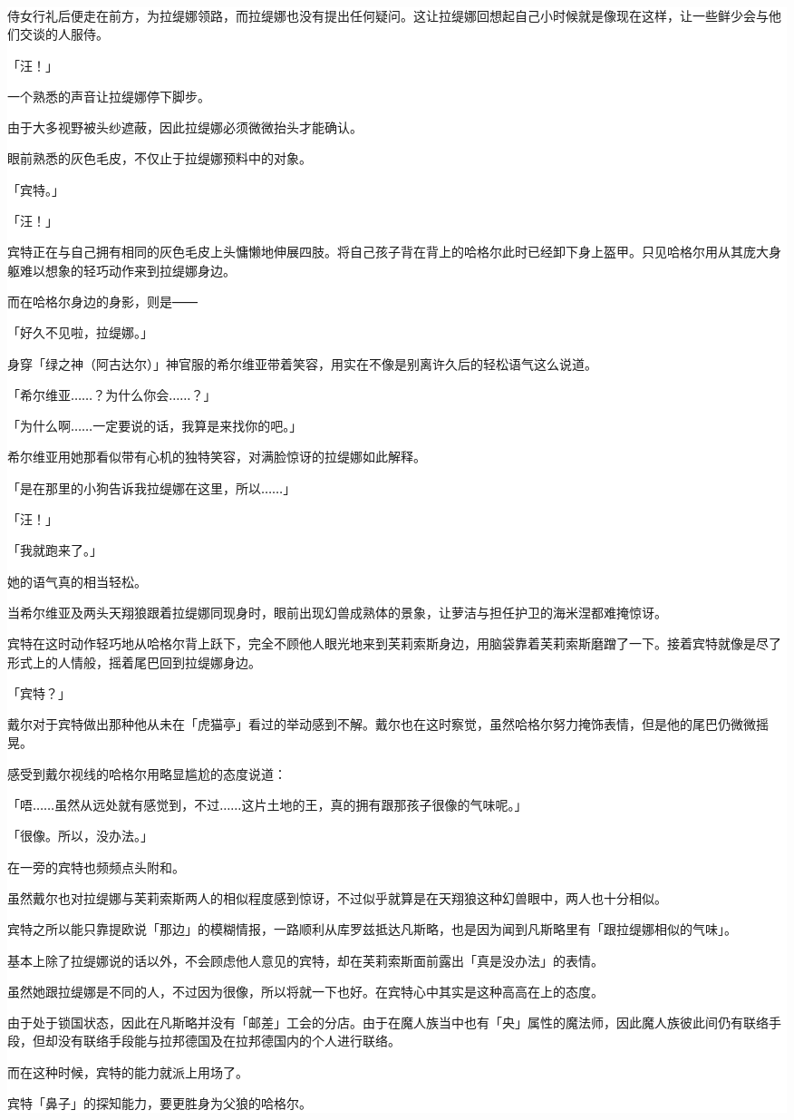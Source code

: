 侍女行礼后便走在前方，为拉缇娜领路，而拉缇娜也没有提出任何疑问。这让拉缇娜回想起自己小时候就是像现在这样，让一些鲜少会与他们交谈的人服侍。

「汪！」

一个熟悉的声音让拉缇娜停下脚步。

由于大多视野被头纱遮蔽，因此拉缇娜必须微微抬头才能确认。

眼前熟悉的灰色毛皮，不仅止于拉缇娜预料中的对象。

「宾特。」

「汪！」

宾特正在与自己拥有相同的灰色毛皮上头慵懒地伸展四肢。将自己孩子背在背上的哈格尔此时已经卸下身上盔甲。只见哈格尔用从其庞大身躯难以想象的轻巧动作来到拉缇娜身边。

而在哈格尔身边的身影，则是——

「好久不见啦，拉缇娜。」

身穿「绿之神（阿古达尔）」神官服的希尔维亚带着笑容，用实在不像是别离许久后的轻松语气这么说道。

「希尔维亚……？为什么你会……？」

「为什么啊……一定要说的话，我算是来找你的吧。」

希尔维亚用她那看似带有心机的独特笑容，对满脸惊讶的拉缇娜如此解释。

「是在那里的小狗告诉我拉缇娜在这里，所以……」

「汪！」

「我就跑来了。」

她的语气真的相当轻松。

当希尔维亚及两头天翔狼跟着拉缇娜同现身时，眼前出现幻兽成熟体的景象，让萝洁与担任护卫的海米涅都难掩惊讶。

宾特在这时动作轻巧地从哈格尔背上跃下，完全不顾他人眼光地来到芙莉索斯身边，用脑袋靠着芙莉索斯磨蹭了一下。接着宾特就像是尽了形式上的人情般，摇着尾巴回到拉缇娜身边。

「宾特？」

戴尔对于宾特做出那种他从未在「虎猫亭」看过的举动感到不解。戴尔也在这时察觉，虽然哈格尔努力掩饰表情，但是他的尾巴仍微微摇晃。

感受到戴尔视线的哈格尔用略显尴尬的态度说道：

「唔……虽然从远处就有感觉到，不过……这片土地的王，真的拥有跟那孩子很像的气味呢。」

「很像。所以，没办法。」

在一旁的宾特也频频点头附和。

虽然戴尔也对拉缇娜与芙莉索斯两人的相似程度感到惊讶，不过似乎就算是在天翔狼这种幻兽眼中，两人也十分相似。

宾特之所以能只靠提欧说「那边」的模糊情报，一路顺利从库罗兹抵达凡斯略，也是因为闻到凡斯略里有「跟拉缇娜相似的气味」。

基本上除了拉缇娜说的话以外，不会顾虑他人意见的宾特，却在芙莉索斯面前露出「真是没办法」的表情。

虽然她跟拉缇娜是不同的人，不过因为很像，所以将就一下也好。在宾特心中其实是这种高高在上的态度。

由于处于锁国状态，因此在凡斯略并没有「邮差」工会的分店。由于在魔人族当中也有「央」属性的魔法师，因此魔人族彼此间仍有联络手段，但却没有联络手段能与拉邦德国及在拉邦德国内的个人进行联络。

而在这种时候，宾特的能力就派上用场了。

宾特「鼻子」的探知能力，要更胜身为父狼的哈格尔。
